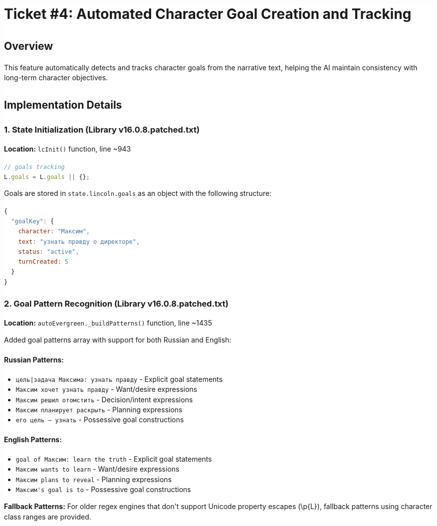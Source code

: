 # Ticket #4: Automated Character Goal Creation and Tracking

## Overview
This feature automatically detects and tracks character goals from the narrative text, helping the AI maintain consistency with long-term character objectives.

## Implementation Details

### 1. State Initialization (Library v16.0.8.patched.txt)

**Location:** `lcInit()` function, line ~943

```javascript
// goals tracking
L.goals = L.goals || {};
```

Goals are stored in `state.lincoln.goals` as an object with the following structure:
```javascript
{
  "goalKey": {
    character: "Максим",
    text: "узнать правду о директоре",
    status: "active",
    turnCreated: 5
  }
}
```

### 2. Goal Pattern Recognition (Library v16.0.8.patched.txt)

**Location:** `autoEvergreen._buildPatterns()` function, line ~1435

Added goal patterns array with support for both Russian and English:

#### Russian Patterns:
- `цель|задача Максима: узнать правду` - Explicit goal statements
- `Максим хочет узнать правду` - Want/desire expressions
- `Максим решил отомстить` - Decision/intent expressions
- `Максим планирует раскрыть` - Planning expressions
- `его цель — узнать` - Possessive goal constructions

#### English Patterns:
- `goal of Максим: learn the truth` - Explicit goal statements
- `Максим wants to learn` - Want/desire expressions
- `Максим plans to reveal` - Planning expressions
- `Максим's goal is to` - Possessive goal constructions

**Fallback Patterns:** For older regex engines that don't support Unicode property escapes (\p{L}), fallback patterns using character class ranges are provided.
